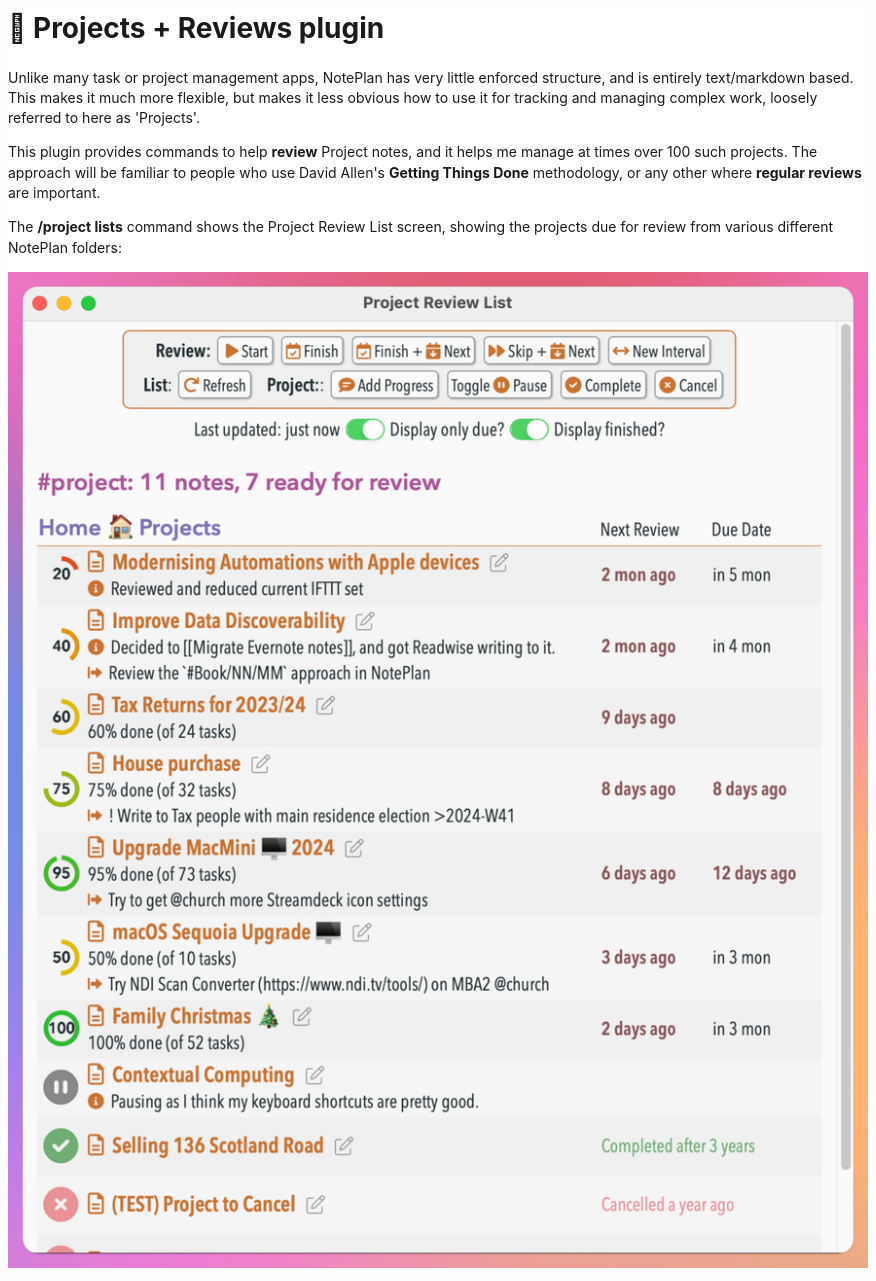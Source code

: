 # 🔬 Projects + Reviews plugin
Unlike many task or project management apps, NotePlan has very little enforced structure, and is entirely text/markdown based.  This makes it much more flexible, but makes it less obvious how to use it for tracking and managing complex work, loosely referred to here as 'Projects'.

This plugin provides commands to help **review** Project notes, and it helps me manage at times over 100 such projects. The approach will be familiar to people who use David Allen's **Getting Things Done** methodology, or any other where **regular reviews** are important.

The **/project lists** command shows the Project Review List screen, showing the projects due for review from various different NotePlan folders:

![Project Lists: example in 'Rich' style](review-list-rich-1.0.0.png)
